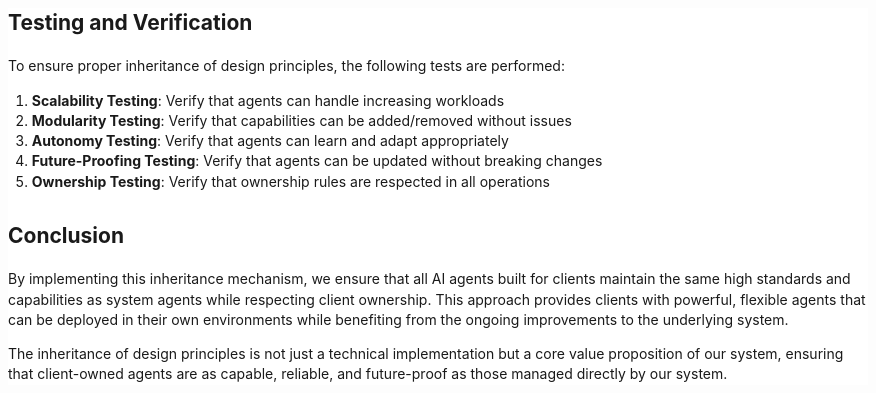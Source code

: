 ## Testing and Verification

To ensure proper inheritance of design principles, the following tests are performed:

1. **Scalability Testing**: Verify that agents can handle increasing workloads
2. **Modularity Testing**: Verify that capabilities can be added/removed without issues
3. **Autonomy Testing**: Verify that agents can learn and adapt appropriately
4. **Future-Proofing Testing**: Verify that agents can be updated without breaking changes
5. **Ownership Testing**: Verify that ownership rules are respected in all operations

## Conclusion

By implementing this inheritance mechanism, we ensure that all AI agents built for clients maintain the same high standards and capabilities as system agents while respecting client ownership. This approach provides clients with powerful, flexible agents that can be deployed in their own environments while benefiting from the ongoing improvements to the underlying system.

The inheritance of design principles is not just a technical implementation but a core value proposition of our system, ensuring that client-owned agents are as capable, reliable, and future-proof as those managed directly by our system.